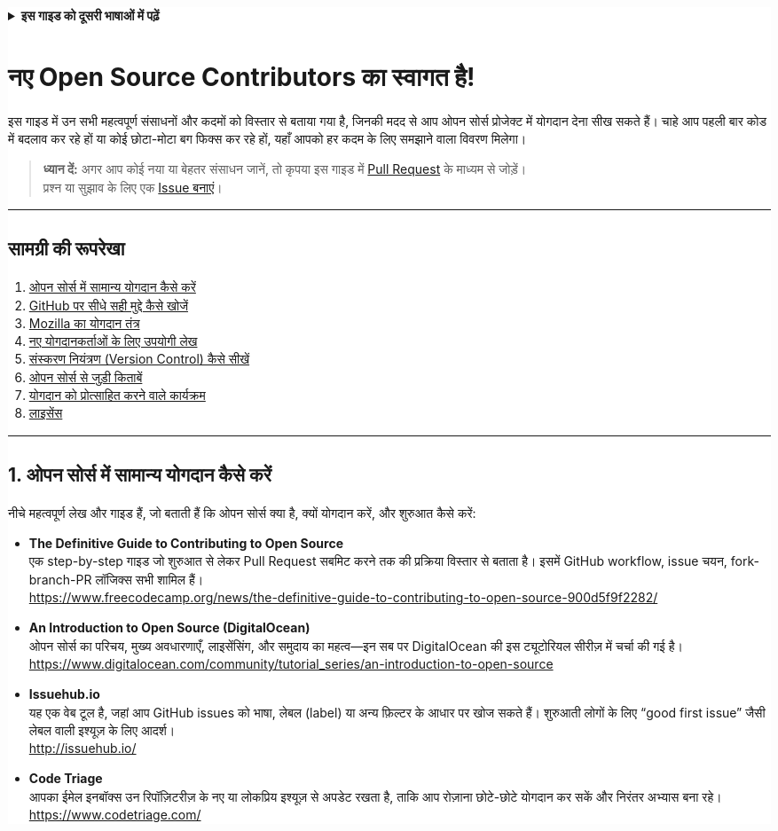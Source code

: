 
<details><summary>
<strong>इस गाइड को दूसरी भाषाओं में पढ़ें</strong>
</summary></details>

# नए Open Source Contributors का स्वागत है!

इस गाइड में उन सभी महत्वपूर्ण संसाधनों और कदमों को विस्तार से बताया गया है, जिनकी मदद से आप ओपन सोर्स प्रोजेक्ट में योगदान देना सीख सकते हैं। चाहे आप पहली बार कोड में बदलाव कर रहे हों या कोई छोटा-मोटा बग फिक्स कर रहे हों, यहाँ आपको हर कदम के लिए समझाने वाला विवरण मिलेगा।

> **ध्यान दें:** अगर आप कोई नया या बेहतर संसाधन जानें, तो कृपया इस गाइड में [Pull Request](http://makeapullrequest.com) के माध्यम से जोड़ें।  
> प्रश्न या सुझाव के लिए एक [Issue बनाएं](https://github.com/freeCodeCamp/how-to-contribute-to-open-source/issues)।  

---

## सामग्री की रूपरेखा

1. [ओपन सोर्स में सामान्य योगदान कैसे करें](#1-ओपन-सोर्स-में-सामान्य-योगदान-कैसे-करें)  
2. [GitHub पर सीधे सही मुद्दे कैसे खोजें](#2-github-पर-सीधे-सही-मुद्दे-कैसे-खोजें)  
3. [Mozilla का योगदान तंत्र](#3-mozilla-का-योगदान-तंत्र)  
4. [नए योगदानकर्ताओं के लिए उपयोगी लेख](#4-नए-योगदानकर्ताओं-के-लिए-उपयोगी-लेख)  
5. [संस्करण नियंत्रण (Version Control) कैसे सीखें](#5-संस्करण-नियंत्रण-version-control-कैसे-सीखें)  
6. [ओपन सोर्स से जुड़ी किताबें](#6-ओपन-सोर्स-से-जुड़ी-किताबें)  
7. [योगदान को प्रोत्साहित करने वाले कार्यक्रम](#7-योगदान-को-प्रोत्साहित-करने-वाले-कार्यक्रम)  
8. [लाइसेंस](#8-लाइसेंस)  

---

## 1. ओपन सोर्स में सामान्य योगदान कैसे करें

नीचे महत्वपूर्ण लेख और गाइड हैं, जो बताती हैं कि ओपन सोर्स क्या है, क्यों योगदान करें, और शुरुआत कैसे करें:

- **The Definitive Guide to Contributing to Open Source**  
  एक step-by-step गाइड जो शुरुआत से लेकर Pull Request सबमिट करने तक की प्रक्रिया विस्तार से बताता है। इसमें GitHub workflow, issue चयन, fork-branch-PR लॉजिक्स सभी शामिल हैं।  
  https://www.freecodecamp.org/news/the-definitive-guide-to-contributing-to-open-source-900d5f9f2282/

- **An Introduction to Open Source (DigitalOcean)**  
  ओपन सोर्स का परिचय, मुख्य अवधारणाएँ, लाइसेंसिंग, और समुदाय का महत्व—इन सब पर DigitalOcean की इस ट्यूटोरियल सीरीज़ में चर्चा की गई है।  
  https://www.digitalocean.com/community/tutorial_series/an-introduction-to-open-source

- **Issuehub.io**  
  यह एक वेब टूल है, जहां आप GitHub issues को भाषा, लेबल (label) या अन्य फ़िल्टर के आधार पर खोज सकते हैं। शुरुआती लोगों के लिए “good first issue” जैसी लेबल वाली इश्यूज़ के लिए आदर्श।  
  http://issuehub.io/

- **Code Triage**  
  आपका ईमेल इनबॉक्स उन रिपॉज़िटरीज़ के नए या लोकप्रिय इश्यूज़ से अपडेट रखता है, ताकि आप रोज़ाना छोटे-छोटे योगदान कर सकें और निरंतर अभ्यास बना रहे।  
  https://www.codetriage.com/
